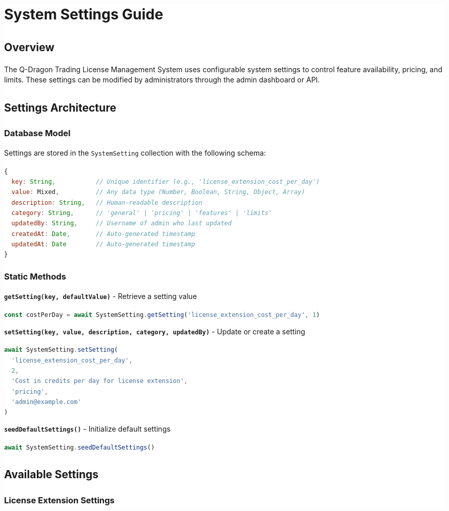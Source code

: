 # System Settings Guide

## Overview

The Q-Dragon Trading License Management System uses configurable system settings to control feature availability, pricing, and limits. These settings can be modified by administrators through the admin dashboard or API.

## Settings Architecture

### Database Model
Settings are stored in the `SystemSetting` collection with the following schema:

```javascript
{
  key: String,           // Unique identifier (e.g., 'license_extension_cost_per_day')
  value: Mixed,          // Any data type (Number, Boolean, String, Object, Array)
  description: String,   // Human-readable description
  category: String,      // 'general' | 'pricing' | 'features' | 'limits'
  updatedBy: String,     // Username of admin who last updated
  createdAt: Date,       // Auto-generated timestamp
  updatedAt: Date        // Auto-generated timestamp
}
```

### Static Methods

**`getSetting(key, defaultValue)`** - Retrieve a setting value
```javascript
const costPerDay = await SystemSetting.getSetting('license_extension_cost_per_day', 1)
```

**`setSetting(key, value, description, category, updatedBy)`** - Update or create a setting
```javascript
await SystemSetting.setSetting(
  'license_extension_cost_per_day',
  2,
  'Cost in credits per day for license extension',
  'pricing',
  'admin@example.com'
)
```

**`seedDefaultSettings()`** - Initialize default settings
```javascript
await SystemSetting.seedDefaultSettings()
```

## Available Settings

### License Extension Settings
